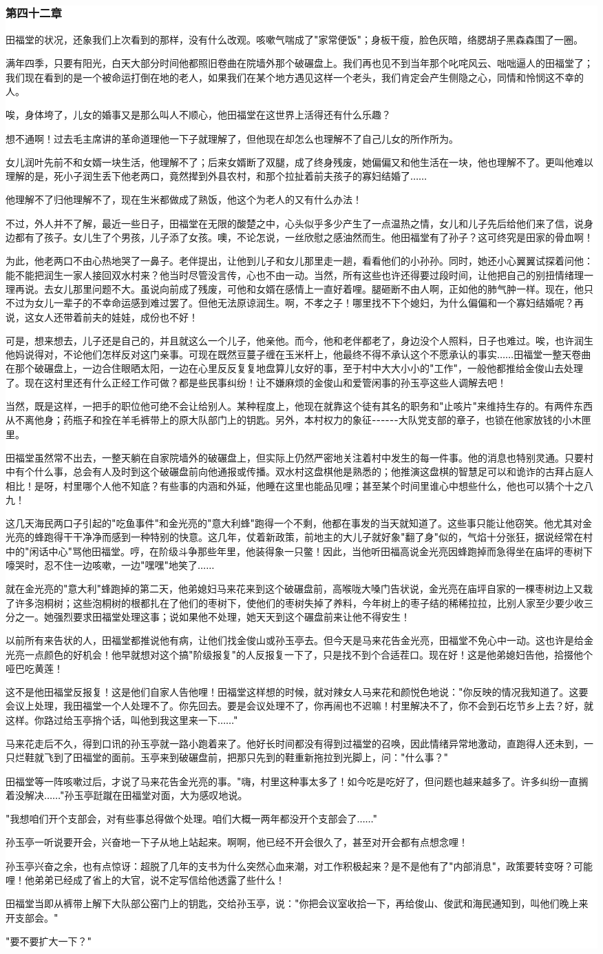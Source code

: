 ### 第四十二章

田福堂的状况，还象我们上次看到的那样，没有什么改观。咳嗽气喘成了"家常便饭"；身板干瘦，脸色灰暗，络腮胡子黑森森围了一圈。

满年四季，只要有阳光，白天大部分时间他都照旧卷曲在院墙外那个破碾盘上。我们再也见不到当年那个叱咤风云、咄咄逼人的田福堂了；我们现在看到的是一个被命运打倒在地的老人，如果我们在某个地方遇见这样一个老头，我们肯定会产生侧隐之心，同情和怜悯这不幸的人。

唉，身体垮了，儿女的婚事又是那么叫人不顺心，他田福堂在这世界上活得还有什么乐趣？

想不通啊！过去毛主席讲的革命道理他一下子就理解了，但他现在却怎么也理解不了自己儿女的所作所为。

女儿润叶先前不和女婿一块生活，他理解不了；后来女婿断了双腿，成了终身残废，她偏偏又和他生活在一块，他也理解不了。更叫他难以理解的是，死小子润生丢下他老两口，竟然撵到外县农村，和那个拉扯着前夫孩子的寡妇结婚了……

他理解不了归他理解不了，现在生米都做成了熟饭，他这个为老人的又有什么办法！

不过，外人并不了解，最近一些日子，田福堂在无限的酸楚之中，心头似乎多少产生了一点温热之情，女儿和儿子先后给他们来了信，说身边都有了孩子。女儿生了个男孩，儿子添了女孩。噢，不论怎说，一丝欣慰之感油然而生。他田福堂有了孙子？这可终究是田家的骨血啊！

为此，他老两口不由心热地哭了一鼻子。老伴提出，让他到儿子和女儿那里走一趟，看看他们的小孙孙。同时，她还小心翼翼试探着问他：能不能把润生一家人接回双水村来？他当时尽管没言传，心也不由一动。当然，所有这些也许还得要过段时间，让他把自己的别扭情绪理一理再说。去女儿那里问题不大。虽说向前成了残废，可他和女婿在感情上一直好着哩。腿砸断不由人啊，正如他的肺气肿一样。现在，他只不过为女儿一辈子的不幸命运感到难过罢了。但他无法原谅润生。啊，不孝之子！哪里找不下个媳妇，为什么偏偏和一个寡妇结婚呢？再说，这女人还带着前夫的娃娃，成份也不好！

可是，想来想去，儿子还是自己的，并且就这么一个儿子，他亲他。而今，他和老伴都老了，身边没个人照料，日子也难过。唉，也许润生他妈说得对，不论他们怎样反对这门亲事。可现在既然豆蔓子缠在玉米杆上，他最终不得不承认这个不愿承认的事实……田福堂一整天卷曲在那个破碾盘上，一边合住眼晒太阳，一边在心里反反复复地盘算儿女好的事，至于村中大大小小的"工作"，一般他都推给金俊山去处理了。现在这村里还有什么正经工作可做？都是些民事纠纷！让不嫌麻烦的金俊山和爱管闲事的孙玉亭这些人调解去吧！

当然，既是这样，一把手的职位他可绝不会让给别人。某种程度上，他现在就靠这个徒有其名的职务和"止咳片"来维持生存的。有两件东西从不离他身；药瓶子和拴在羊毛裤带上的原大队部门上的钥匙。另外，本村权力的象征------大队党支部的章子，也锁在他家放钱的小木匣里。

田福堂虽然常不出去，一整天躺在自家院墙外的破碾盘上，但实际上仍然严密地关注着村中发生的每一件事。他的消息也特别灵通。只要村中有个什么事，总会有人及时到这个破碾盘前向他通报或传播。双水村这盘棋他是熟悉的；他推演这盘棋的智慧足可以和诡诈的古拜占庭人相比！是呀，村里哪个人他不知底？有些事的内涵和外延，他睡在这里也能品见哩；甚至某个时间里谁心中想些什么，他也可以猜个十之八九！

这几天海民两口子引起的"吃鱼事件"和金光亮的"意大利蜂"跑得一个不剩，他都在事发的当天就知道了。这些事只能让他窃笑。他尤其对金光亮的蜂跑得干干净净而感到一种特别的快意。这几年，仗着新政策，前地主的大儿子就好象"翻了身"似的，气焰十分张狂，据说经常在村中的"闲话中心"骂他田福堂。哼，在阶级斗争那些年里，他装得象一只鳖！因此，当他听田福高说金光亮因蜂跑掉而急得坐在庙坪的枣树下嚎哭时，忍不住一边咳嗽，一边"嘿嘿"地笑了……

就在金光亮的"意大利"蜂跑掉的第二天，他弟媳妇马来花来到这个破碾盘前，高喉咙大嗓门告状说，金光亮在庙坪自家的一棵枣树边上又栽了许多泡桐树；这些泡桐树的根都扎在了他们的枣树下，使他们的枣树失掉了养料，今年树上的枣子结的稀稀拉拉，比别人家至少要少收三分之一。她强烈要求田福堂处理这事；说如果他不处理，她天天到这个碾盘前来让他不得安生！

以前所有来告状的人，田福堂都推说他有病，让他们找金俊山或孙玉亭去。但今天是马来花告金光亮，田福堂不免心中一动。这也许是给金光亮一点颜色的好机会！他早就想对这个搞"阶级报复"的人反报复一下了，只是找不到个合适茬口。现在好！这是他弟媳妇告他，拾掇他个哑巴吃黄莲！

这不是他田福堂反报复！这是他们自家人告他哩！田福堂这样想的时候，就对辣女人马来花和颜悦色地说："你反映的情况我知道了。这要会议上处理，我田福堂一个人处理不了。你先回去。要是会议处理不了，你再闹也不迟嘛！村里解决不了，你不会到石圪节乡上去？好，就这样。你路过给玉亭捎个话，叫他到我这里来一下……"

马来花走后不久，得到口讯的孙玉亭就一路小跑着来了。他好长时间都没有得到过福堂的召唤，因此情绪异常地激动，直跑得人还未到，一只烂鞋就飞到了田福堂的面前。玉亭来到破碾盘前，把那只先到的鞋重新拖拉到光脚上，问："什么事？"

田福堂等一阵咳嗽过后，才说了马来花告金光亮的事。"嗨，村里这种事太多了！如今吃是吃好了，但问题也越来越多了。许多纠纷一直搁着没解决……"孙玉亭跹蹴在田福堂对面，大为感叹地说。

"我想咱们开个支部会，对有些事总得做个处理。咱们大概一两年都没开个支部会了……"

孙玉亭一听说要开会，兴奋地一下子从地上站起来。啊啊，他已经不开会很久了，甚至对开会都有点想念哩！

孙玉亭兴奋之余，也有点惊讶：超脱了几年的支书为什么突然心血来潮，对工作积极起来？是不是他有了"内部消息"，政策要转变呀？可能哩！他弟弟已经成了省上的大官，说不定写信给他透露了些什么！

田福堂当即从裤带上解下大队部公窑门上的钥匙，交给孙玉亭，说："你把会议室收拾一下，再给俊山、俊武和海民通知到，叫他们晚上来开支部会。"

"要不要扩大一下？"
